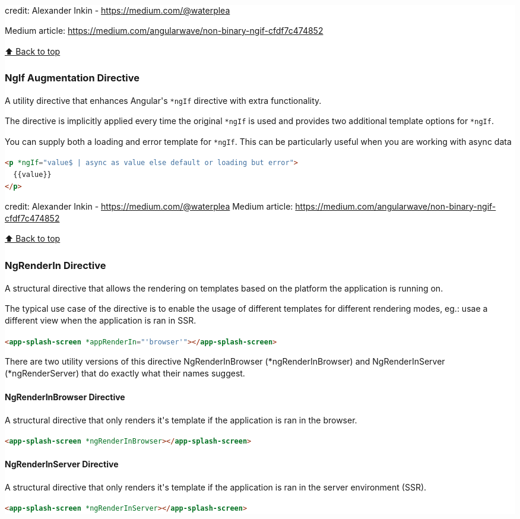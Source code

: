 credit: Alexander Inkin - https://medium.com/@waterplea

Medium article: https://medium.com/angularwave/non-binary-ngif-cfdf7c474852

[⬆ Back to top](#table-of-contents)

### NgIf Augmentation Directive

A utility directive that enhances Angular's `*ngIf` directive with extra functionality.

The directive is implicitly applied every time the original `*ngIf` is used and provides two additional template options for `*ngIf`.

You can supply both a loading and error template for `*ngIf`.
This can be particularly useful when you are working with async data

```html
<p *ngIf="value$ | async as value else default or loading but error">
  {{value}}
</p>
```

credit: Alexander Inkin - https://medium.com/@waterplea
Medium article: https://medium.com/angularwave/non-binary-ngif-cfdf7c474852

[⬆ Back to top](#table-of-contents)

### NgRenderIn Directive

A structural directive that allows the rendering on templates based on the platform the application is running on.

The typical use case of the directive is to enable the usage of different templates for different rendering modes, eg.: usae a different view when the application is ran in SSR.

```html
<app-splash-screen *appRenderIn="'browser'"></app-splash-screen>
```

There are two utility versions of this directive
NgRenderInBrowser (*ngRenderInBrowser) and NgRenderInServer (*ngRenderServer) that do exactly what their names suggest.

#### NgRenderInBrowser Directive

A structural directive that only renders it's template if the application is ran in the browser.

```html
<app-splash-screen *ngRenderInBrowser></app-splash-screen>
```

#### NgRenderInServer Directive

A structural directive that only renders it's template if the application is ran in the server environment (SSR).

```html
<app-splash-screen *ngRenderInServer></app-splash-screen>
```
